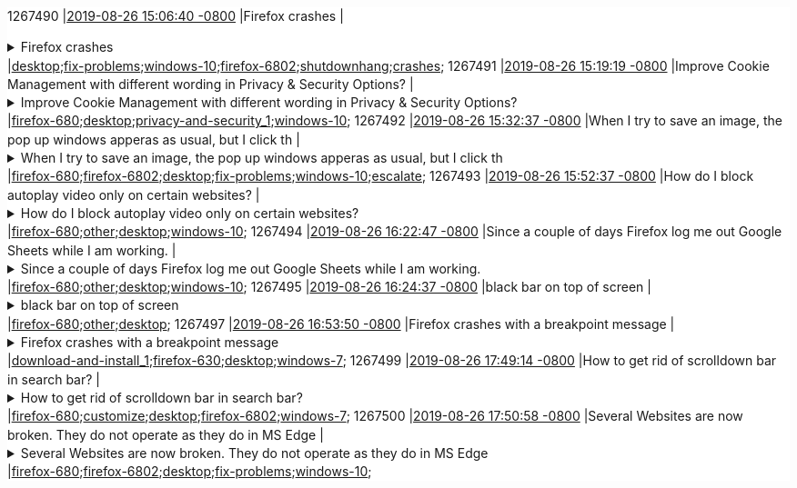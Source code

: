 1267490 |[2019-08-26 15:06:40 -0800](https://support.mozilla.org/questions/1267490) |Firefox crashes |<details><summary>Firefox crashes</summary></details> |[desktop](https://support.mozilla.org/en-US/questions/firefox?tagged=desktop);[fix-problems](https://support.mozilla.org/en-US/questions/firefox?tagged=fix-problems);[windows-10](https://support.mozilla.org/en-US/questions/firefox?tagged=windows-10);[firefox-6802](https://support.mozilla.org/en-US/questions/firefox?tagged=firefox-6802);[shutdownhang](https://support.mozilla.org/en-US/questions/firefox?tagged=shutdownhang);[crashes](https://support.mozilla.org/en-US/questions/firefox?tagged=crashes);
1267491 |[2019-08-26 15:19:19 -0800](https://support.mozilla.org/questions/1267491) |Improve Cookie Management with different wording in Privacy & Security Options? |<details><summary>Improve Cookie Management with different wording in Privacy & Security Options?</summary></details> |[firefox-680](https://support.mozilla.org/en-US/questions/firefox?tagged=firefox-680);[desktop](https://support.mozilla.org/en-US/questions/firefox?tagged=desktop);[privacy-and-security_1](https://support.mozilla.org/en-US/questions/firefox?tagged=privacy-and-security_1);[windows-10](https://support.mozilla.org/en-US/questions/firefox?tagged=windows-10);
1267492 |[2019-08-26 15:32:37 -0800](https://support.mozilla.org/questions/1267492) |When I try to save an image, the pop up windows apperas as usual, but I click th |<details><summary>When I try to save an image, the pop up windows apperas as usual, but I click th</summary></details> |[firefox-680](https://support.mozilla.org/en-US/questions/firefox?tagged=firefox-680);[firefox-6802](https://support.mozilla.org/en-US/questions/firefox?tagged=firefox-6802);[desktop](https://support.mozilla.org/en-US/questions/firefox?tagged=desktop);[fix-problems](https://support.mozilla.org/en-US/questions/firefox?tagged=fix-problems);[windows-10](https://support.mozilla.org/en-US/questions/firefox?tagged=windows-10);[escalate](https://support.mozilla.org/en-US/questions/firefox?tagged=escalate);
1267493 |[2019-08-26 15:52:37 -0800](https://support.mozilla.org/questions/1267493) |How do I block autoplay video only on certain websites? |<details><summary>How do I block autoplay video only on certain websites?</summary></details> |[firefox-680](https://support.mozilla.org/en-US/questions/firefox?tagged=firefox-680);[other](https://support.mozilla.org/en-US/questions/firefox?tagged=other);[desktop](https://support.mozilla.org/en-US/questions/firefox?tagged=desktop);[windows-10](https://support.mozilla.org/en-US/questions/firefox?tagged=windows-10);
1267494 |[2019-08-26 16:22:47 -0800](https://support.mozilla.org/questions/1267494) |Since a couple of days Firefox log me out Google Sheets while I am working. |<details><summary>Since a couple of days Firefox log me out Google Sheets while I am working.</summary></details> |[firefox-680](https://support.mozilla.org/en-US/questions/firefox?tagged=firefox-680);[other](https://support.mozilla.org/en-US/questions/firefox?tagged=other);[desktop](https://support.mozilla.org/en-US/questions/firefox?tagged=desktop);[windows-10](https://support.mozilla.org/en-US/questions/firefox?tagged=windows-10);
1267495 |[2019-08-26 16:24:37 -0800](https://support.mozilla.org/questions/1267495) |black bar on top of screen |<details><summary>black bar on top of screen</summary></details> |[firefox-680](https://support.mozilla.org/en-US/questions/firefox?tagged=firefox-680);[other](https://support.mozilla.org/en-US/questions/firefox?tagged=other);[desktop](https://support.mozilla.org/en-US/questions/firefox?tagged=desktop);
1267497 |[2019-08-26 16:53:50 -0800](https://support.mozilla.org/questions/1267497) |Firefox crashes with a breakpoint message |<details><summary>Firefox crashes with a breakpoint message</summary></details> |[download-and-install_1](https://support.mozilla.org/en-US/questions/firefox?tagged=download-and-install_1);[firefox-630](https://support.mozilla.org/en-US/questions/firefox?tagged=firefox-630);[desktop](https://support.mozilla.org/en-US/questions/firefox?tagged=desktop);[windows-7](https://support.mozilla.org/en-US/questions/firefox?tagged=windows-7);
1267499 |[2019-08-26 17:49:14 -0800](https://support.mozilla.org/questions/1267499) |How to get rid of scrolldown bar in search bar? |<details><summary>How to get rid of scrolldown bar in search bar?</summary></details> |[firefox-680](https://support.mozilla.org/en-US/questions/firefox?tagged=firefox-680);[customize](https://support.mozilla.org/en-US/questions/firefox?tagged=customize);[desktop](https://support.mozilla.org/en-US/questions/firefox?tagged=desktop);[firefox-6802](https://support.mozilla.org/en-US/questions/firefox?tagged=firefox-6802);[windows-7](https://support.mozilla.org/en-US/questions/firefox?tagged=windows-7);
1267500 |[2019-08-26 17:50:58 -0800](https://support.mozilla.org/questions/1267500) |Several Websites are now broken. They do not operate as they do in MS Edge |<details><summary>Several Websites are now broken. They do not operate as they do in MS Edge</summary></details> |[firefox-680](https://support.mozilla.org/en-US/questions/firefox?tagged=firefox-680);[firefox-6802](https://support.mozilla.org/en-US/questions/firefox?tagged=firefox-6802);[desktop](https://support.mozilla.org/en-US/questions/firefox?tagged=desktop);[fix-problems](https://support.mozilla.org/en-US/questions/firefox?tagged=fix-problems);[windows-10](https://support.mozilla.org/en-US/questions/firefox?tagged=windows-10);